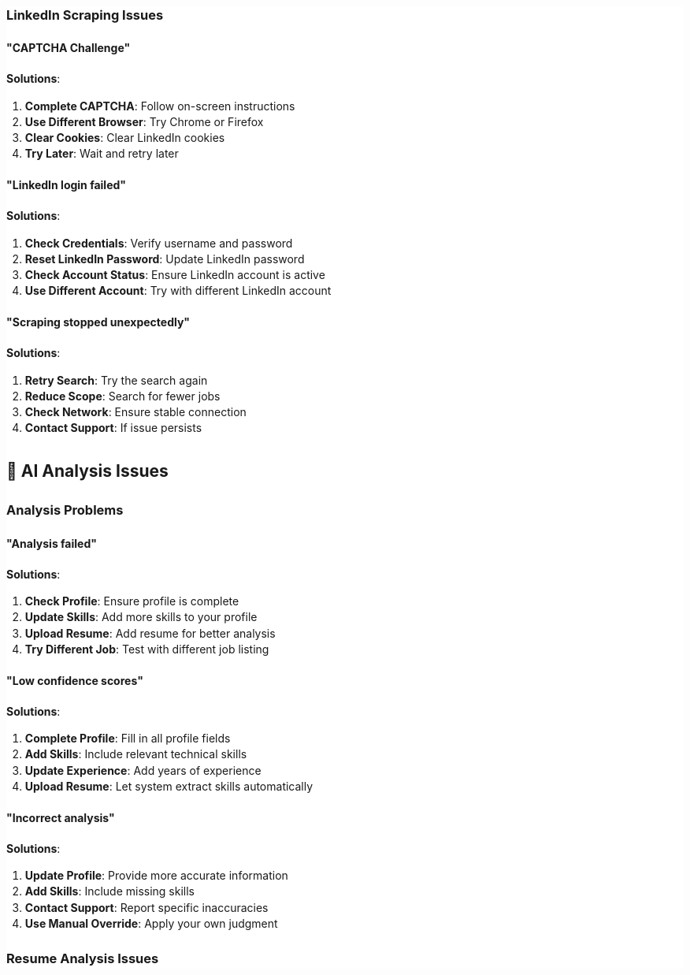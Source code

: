### **LinkedIn Scraping Issues**

#### **"CAPTCHA Challenge"**
**Solutions**:
1. **Complete CAPTCHA**: Follow on-screen instructions
2. **Use Different Browser**: Try Chrome or Firefox
3. **Clear Cookies**: Clear LinkedIn cookies
4. **Try Later**: Wait and retry later

#### **"LinkedIn login failed"**
**Solutions**:
1. **Check Credentials**: Verify username and password
2. **Reset LinkedIn Password**: Update LinkedIn password
3. **Check Account Status**: Ensure LinkedIn account is active
4. **Use Different Account**: Try with different LinkedIn account

#### **"Scraping stopped unexpectedly"**
**Solutions**:
1. **Retry Search**: Try the search again
2. **Reduce Scope**: Search for fewer jobs
3. **Check Network**: Ensure stable connection
4. **Contact Support**: If issue persists

## 🤖 AI Analysis Issues

### **Analysis Problems**

#### **"Analysis failed"**
**Solutions**:
1. **Check Profile**: Ensure profile is complete
2. **Update Skills**: Add more skills to your profile
3. **Upload Resume**: Add resume for better analysis
4. **Try Different Job**: Test with different job listing

#### **"Low confidence scores"**
**Solutions**:
1. **Complete Profile**: Fill in all profile fields
2. **Add Skills**: Include relevant technical skills
3. **Update Experience**: Add years of experience
4. **Upload Resume**: Let system extract skills automatically

#### **"Incorrect analysis"**
**Solutions**:
1. **Update Profile**: Provide more accurate information
2. **Add Skills**: Include missing skills
3. **Contact Support**: Report specific inaccuracies
4. **Use Manual Override**: Apply your own judgment

### **Resume Analysis Issues**
